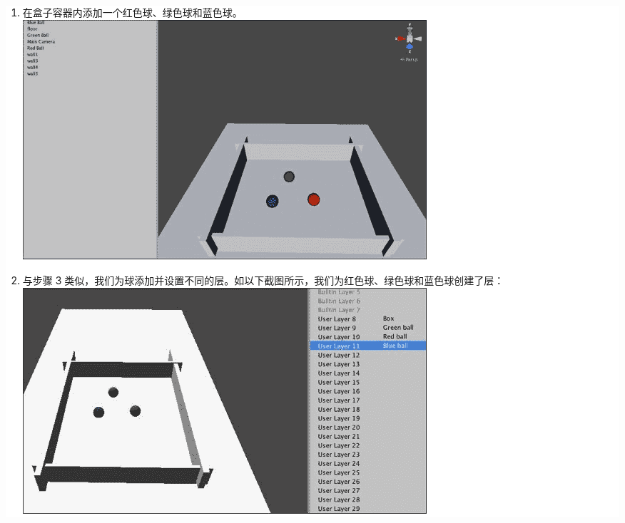1.  在盒子容器内添加一个红色球、绿色球和蓝色球。![基于层的碰撞矩阵示例](img/00039.jpeg)

1.  与步骤 3 类似，我们为球添加并设置不同的层。如以下截图所示，我们为红色球、绿色球和蓝色球创建了层：![基于层的碰撞矩阵示例](img/00040.jpeg)
